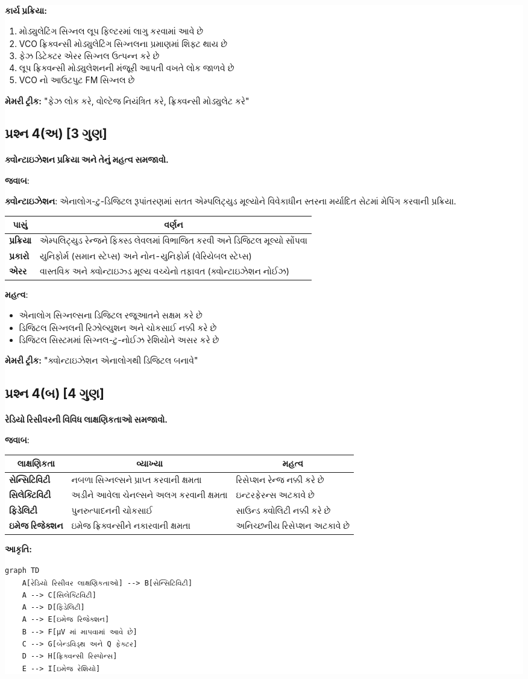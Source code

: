 **કાર્ય પ્રક્રિયા:**

1. મોડ્યુલેટિંગ સિગ્નલ લૂપ ફિલ્ટરમાં લાગુ કરવામાં આવે છે
2. VCO ફ્રિક્વન્સી મોડ્યુલેટિંગ સિગ્નલના પ્રમાણમાં શિફ્ટ થાય છે
3. ફેઝ ડિટેક્ટર એરર સિગ્નલ ઉત્પન્ન કરે છે
4. લૂપ ફ્રિક્વન્સી મોડ્યુલેશનની મંજૂરી આપતી વખતે લોક જાળવે છે
5. VCO નો આઉટપુટ FM સિગ્નલ છે

**મેમરી ટ્રીક:** "ફેઝ લોક કરે, વોલ્ટેજ નિયંત્રિત કરે, ફ્રિક્વન્સી મોડ્યુલેટ કરે"

## પ્રશ્ન 4(અ) [3 ગુણ]

**ક્વોન્ટાઇઝેશન પ્રક્રિયા અને તેનું મહત્વ સમજાવો.**

**જવાબ**:

**ક્વોન્ટાઇઝેશન**: એનાલોગ-ટુ-ડિજિટલ રૂપાંતરણમાં સતત એમ્પલિટ્યુડ મૂલ્યોને વિવેકાધીન સ્તરના મર્યાદિત સેટમાં મેપિંગ કરવાની પ્રક્રિયા.

| પાસું | વર્ણન |
|--------|-------------|
| **પ્રક્રિયા** | એમ્પલિટ્યુડ રેન્જને ફિક્સ્ડ લેવલમાં વિભાજિત કરવી અને ડિજિટલ મૂલ્યો સોંપવા |
| **પ્રકારો** | યુનિફોર્મ (સમાન સ્ટેપ્સ) અને નોન-યુનિફોર્મ (વેરિયેબલ સ્ટેપ્સ) |
| **એરર** | વાસ્તવિક અને ક્વોન્ટાઇઝ્ડ મૂલ્ય વચ્ચેનો તફાવત (ક્વોન્ટાઇઝેશન નોઈઝ) |

**મહત્વ**:

- એનાલોગ સિગ્નલ્સના ડિજિટલ રજૂઆતને સક્ષમ કરે છે
- ડિજિટલ સિગ્નલની રિઝોલ્યુશન અને ચોકસાઈ નક્કી કરે છે
- ડિજિટલ સિસ્ટમમાં સિગ્નલ-ટુ-નોઈઝ રેશિયોને અસર કરે છે

**મેમરી ટ્રીક:** "ક્વોન્ટાઇઝેશન એનાલોગથી ડિજિટલ બનાવે"

## પ્રશ્ન 4(બ) [4 ગુણ]

**રેડિયો રિસીવરની વિવિધ લાક્ષણિકતાઓ સમજાવો.**

**જવાબ**:

| લાક્ષણિકતા | વ્યાખ્યા | મહત્વ |
|----------------|------------|-------------|
| **સેન્સિટિવિટી** | નબળા સિગ્નલ્સને પ્રાપ્ત કરવાની ક્ષમતા | રિસેપ્શન રેન્જ નક્કી કરે છે |
| **સિલેક્ટિવિટી** | અડીને આવેલા ચેનલ્સને અલગ કરવાની ક્ષમતા | ઇન્ટરફેરન્સ અટકાવે છે |
| **ફિડેલિટી** | પુનરુત્પાદનની ચોકસાઈ | સાઉન્ડ ક્વોલિટી નક્કી કરે છે |
| **ઇમેજ રિજેક્શન** | ઇમેજ ફ્રિક્વન્સીને નકારવાની ક્ષમતા | અનિચ્છનીય રિસેપ્શન અટકાવે છે |

**આકૃતિ:**

```mermaid
graph TD
    A[રેડિયો રિસીવર લાક્ષણિકતાઓ] --> B[સેન્સિટિવિટી]
    A --> C[સિલેક્ટિવિટી]
    A --> D[ફિડેલિટી]
    A --> E[ઇમેજ રિજેક્શન]
    B --> F[μV માં માપવામાં આવે છે]
    C --> G[બેન્ડવિડ્થ અને Q ફેક્ટર]
    D --> H[ફ્રિક્વન્સી રિસ્પોન્સ]
    E --> I[ઇમેજ રેશિયો]
```
